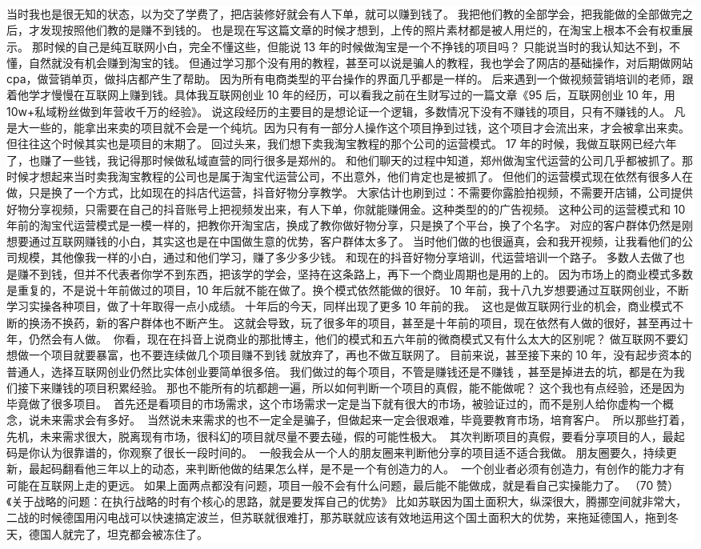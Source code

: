 <ne-p id="ud24cc617" data-lake-id="ud24cc617"><ne-text id="u87ea1d78">当时我也是很无知的状态，以为交了学费了，把店装修好就会有人下单，就可以赚到钱了。</ne-text></ne-p> <ne-p id="ub16da8bb" data-lake-id="ub16da8bb"><ne-text id="uf224bf8d">我把他们教的全部学会，把我能做的全部做完之后，才发现按照他们教的是赚不到钱的。</ne-text></ne-p> <ne-p id="u4a46a598" data-lake-id="u4a46a598"><ne-text id="uff9f9f47">也是现在写这篇文章的时候才想到，上传的照片素材都是被人用烂的，在淘宝上根本不会有权重展示。</ne-text></ne-p> <ne-p id="u771a5a29" data-lake-id="u771a5a29"><ne-text id="u6dd3d2b9">那时候的自己是纯互联网小白，完全不懂这些，但能说 13 年的时候做淘宝是一个不挣钱的项目吗？</ne-text></ne-p> <ne-p id="ubbba0b73" data-lake-id="ubbba0b73"><ne-text id="u082624cd">只能说当时的我认知达不到，不懂，自然就没有机会赚到淘宝的钱。</ne-text></ne-p> <ne-p id="ube107e8e" data-lake-id="ube107e8e"><ne-text id="u841c66b7">但通过学习那个没有用的教程，甚至可以说是骗人的教程，我也学会了网店的基础操作，对后期做网站 cpa，做营销单页，做抖店都产生了帮助。</ne-text></ne-p> <ne-p id="u43dc226b" data-lake-id="u43dc226b"><ne-text id="u80d55ee0">因为所有电商类型的平台操作的界面几乎都是一样的。</ne-text></ne-p> <ne-p id="uf7354953" data-lake-id="uf7354953"><ne-text id="ua8d2a37f">后来遇到一个做视频营销培训的老师，跟着他学才慢慢在互联网上赚到钱。具体我互联网创业 10 年的经历，可以看我之前在生财写过的一篇文章《95 后，互联网创业 10 年，用 10w+私域粉丝做到年营收千万的经验》。</ne-text></ne-p> <ne-p id="u6793c3d5" data-lake-id="u6793c3d5"><ne-text id="ufa2a008c">说这段经历的主要目的是想论证一个逻辑，多数情况下没有不赚钱的项目，只有不赚钱的人。</ne-text></ne-p> <ne-p id="u66e7a2e8" data-lake-id="u66e7a2e8"><ne-text id="uf7730f6e">凡是大一些的，能拿出来卖的项目就不会是一个纯坑。因为只有有一部分人操作这个项目挣到过钱，这个项目才会流出来，才会被拿出来卖。</ne-text></ne-p> <ne-p id="u3d17c823" data-lake-id="u3d17c823"><ne-text id="u7e599356">但往往这个时候其实也是项目的末期了。</ne-text></ne-p> <ne-p id="ubffbe740" data-lake-id="ubffbe740"><ne-text id="u134c43f3">回过头来，我们想下卖我淘宝教程的那个公司的运营模式。</ne-text></ne-p> <ne-p id="ubc5c044f" data-lake-id="ubc5c044f"><ne-text id="u162bfe45">17 年的时候，我做互联网已经六年了，也赚了一些钱，我记得那时候做私域直营的同行很多是郑州的。</ne-text></ne-p> <ne-p id="u8946bc13" data-lake-id="u8946bc13"><ne-text id="u89935eb6">和他们聊天的过程中知道，郑州做淘宝代运营的公司几乎都被抓了。那时候才想起来当时卖我淘宝教程的公司也是属于淘宝代运营公司，不出意外，他们肯定也是被抓了。</ne-text></ne-p> <ne-p id="u52d813e9" data-lake-id="u52d813e9"><ne-text id="u8298d981">但他们的运营模式现在依然有很多人在做，只是换了一个方式，比如现在的抖店代运营，抖音好物分享教学。</ne-text></ne-p> <ne-p id="u7fb858c6" data-lake-id="u7fb858c6"><ne-text id="ud6d8f8e0">大家估计也刷到过：不需要你露脸拍视频，不需要开店铺，公司提供好物分享视频，只需要在自己的抖音账号上把视频发出来，有人下单，你就能赚佣金。这种类型的的广告视频。</ne-text></ne-p> <ne-p id="u30a19430" data-lake-id="u30a19430"><ne-text id="u3500fb88">这种公司的运营模式和 10 年前的淘宝代运营模式是一模一样的，把教你开淘宝店，换成了教你做好物分享，只是换了个平台，换了个名字。</ne-text></ne-p> <ne-p id="ud47803ba" data-lake-id="ud47803ba"><ne-text id="ue5dc538c">对应的客户群体仍然是刚想要通过互联网赚钱的小白，其实这也是在中国做生意的优势，客户群体太多了。</ne-text></ne-p> <ne-p id="ub70bbcda" data-lake-id="ub70bbcda"><ne-text id="u22dab183">当时他们做的也很逼真，会和我开视频，让我看他们的公司规模，其他像我一样的小白，通过和他们学习，赚了多少多少钱。</ne-text></ne-p> <ne-p id="u812546f9" data-lake-id="u812546f9"><ne-text id="u01e6666c">和现在的抖音好物分享培训，代运营培训一个路子。</ne-text></ne-p> <ne-p id="ub85dfa83" data-lake-id="ub85dfa83"><ne-text id="u116f2cfb">多数人去做了也是赚不到钱，但并不代表者你学不到东西，把该学的学会，坚持在这条路上，再下一个商业周期也是用的上的。</ne-text></ne-p> <ne-p id="ud7b4011b" data-lake-id="ud7b4011b"><ne-text id="u554340ca">因为市场上的商业模式多数是重复的，不是说十年前做过的项目，10 年后就不能在做了。换个模式依然能做的很好。</ne-text></ne-p> <ne-p id="u22834de2" data-lake-id="u22834de2"><ne-text id="uba6d6e86">10 年前，我十八九岁想要通过互联网创业，不断学习实操各种项目，做了十年取得一点小成绩。</ne-text></ne-p> <ne-p id="u04f87d3a" data-lake-id="u04f87d3a"><ne-text id="ub513d617">十年后的今天，同样出现了更多 10 年前的我。 </ne-text></ne-p> <ne-p id="u3fe121de" data-lake-id="u3fe121de"><ne-text id="u4da1bba0">这也是做互联网行业的机会，商业模式不断的换汤不换药，新的客户群体也不断产生。</ne-text></ne-p> <ne-p id="u89a2cfaf" data-lake-id="u89a2cfaf"><ne-text id="u2ccb22be">这就会导致，玩了很多年的项目，甚至是十年前的项目，现在依然有人做的很好，甚至再过十年，仍然会有人做。 </ne-text></ne-p> <ne-p id="u54599c3a" data-lake-id="u54599c3a"><ne-text id="u48198694">你看，现在在抖音上说商业的那批博主，他们的模式和五六年前的微商模式又有什么太大的区别呢？</ne-text></ne-p> <ne-p id="u5cba5363" data-lake-id="u5cba5363"><ne-text id="udf4aa30b">做互联网不要幻想做一个项目就要暴富，也不要连续做几个项目赚不到钱 就放弃了，再也不做互联网了。</ne-text></ne-p> <ne-p id="u9d156468" data-lake-id="u9d156468"><ne-text id="u652afaf3">目前来说，甚至接下来的 10 年，没有起步资本的普通人，选择互联网创业仍然比实体创业要简单很多倍。</ne-text></ne-p> <ne-p id="u7531bbcd" data-lake-id="u7531bbcd"><ne-text id="ufadf1aec">我们做过的每个项目，不管是赚钱还是不赚钱 ，甚至是掉进去的坑，都是在为我们接下来赚钱的项目积累经验。</ne-text></ne-p> <ne-p id="u987037b4" data-lake-id="u987037b4"><ne-text id="u00ee24c6">那也不能所有的坑都趟一遍，所以如何判断一个项目的真假，能不能做呢？</ne-text></ne-p> <ne-p id="u1baae69e" data-lake-id="u1baae69e"><ne-text id="u6a56d3f0">这个我也有点经验，还是因为毕竟做了很多项目。 </ne-text></ne-p> <ne-p id="uba61b411" data-lake-id="uba61b411"><ne-text id="u6a549be0">首先还是看项目的市场需求，这个市场需求一定是当下就有很大的市场，被验证过的，而不是别人给你虚构一个概念，说未来需求会有多好。 </ne-text></ne-p> <ne-p id="u50a1aa69" data-lake-id="u50a1aa69"><ne-text id="ub5ab4821">当然说未来需求的也不一定全是骗子，但做起来一定会很艰难，毕竟要教育市场，培育客户。 </ne-text></ne-p> <ne-p id="ua77f60fe" data-lake-id="ua77f60fe"><ne-text id="u79a7ced2">所以那些打着，先机，未来需求很大，脱离现有市场，很科幻的项目就尽量不要去碰，假的可能性极大。 </ne-text></ne-p> <ne-p id="ue9641dbe" data-lake-id="ue9641dbe"><ne-text id="uc4b75304">其次判断项目的真假，要看分享项目的人，最起码是你认为很靠谱的，你观察了很长一段时间的。 </ne-text></ne-p> <ne-p id="udb013c8c" data-lake-id="udb013c8c"><ne-text id="u20356299">一般我会从一个人的朋友圈来判断他分享的项目适不适合我做。</ne-text></ne-p> <ne-p id="udc954ef7" data-lake-id="udc954ef7"><ne-text id="u9c1d998b">朋友圈要久，持续更新，最起码翻看他三年以上的动态，来判断他做的结果怎么样，是不是一个有创造力的人。 </ne-text></ne-p> <ne-p id="u29fe1763" data-lake-id="u29fe1763"><ne-text id="u1a27dd4f">一个创业者必须有创造力，有创作的能力才有可能在互联网上走的更远。</ne-text></ne-p> <ne-p id="ue5e53367" data-lake-id="ue5e53367"><ne-text id="ubd79f1a0">如果上面两点都没有问题，项目一般不会有什么问题，最后能不能做成，就是看自己实操能力了。</ne-text></ne-p> <ne-h2 id="30a207e8" data-lake-id="30a207e8"><ne-heading-ext><ne-heading-anchor></ne-heading-anchor><ne-heading-fold></ne-heading-fold></ne-heading-ext><ne-heading-content><ne-text id="u205d80d1">（70 赞）《关于战略的问题：在执行战略的时有个核心的思路，就是要发挥自己的优势》</ne-text></ne-heading-content></ne-h2> <ne-p id="ue19677c1" data-lake-id="ue19677c1"><ne-text id="ub35069d3">比如苏联因为国土面积大，纵深很大，腾挪空间就非常大，二战的时候德国用闪电战可以快速搞定波兰，但苏联就很难打，那苏联就应该有效地运用这个国土面积大的优势，来拖延德国人，拖到冬天，德国人就完了，坦克都会被冻住了。</ne-text></ne-p>